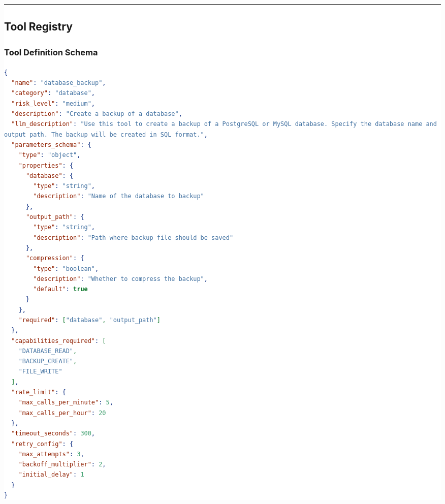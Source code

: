```python
```

---

## Tool Registry

### Tool Definition Schema
```json
{
  "name": "database_backup",
  "category": "database",
  "risk_level": "medium",
  "description": "Create a backup of a database",
  "llm_description": "Use this tool to create a backup of a PostgreSQL or MySQL database. Specify the database name and output path. The backup will be created in SQL format.",
  "parameters_schema": {
    "type": "object",
    "properties": {
      "database": {
        "type": "string",
        "description": "Name of the database to backup"
      },
      "output_path": {
        "type": "string",
        "description": "Path where backup file should be saved"
      },
      "compression": {
        "type": "boolean",
        "description": "Whether to compress the backup",
        "default": true
      }
    },
    "required": ["database", "output_path"]
  },
  "capabilities_required": [
    "DATABASE_READ",
    "BACKUP_CREATE",
    "FILE_WRITE"
  ],
  "rate_limit": {
    "max_calls_per_minute": 5,
    "max_calls_per_hour": 20
  },
  "timeout_seconds": 300,
  "retry_config": {
    "max_attempts": 3,
    "backoff_multiplier": 2,
    "initial_delay": 1
  }
}
```
